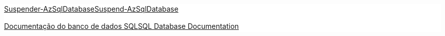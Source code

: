[<span data-ttu-id="e20ae-150">Suspender-AzSqlDatabase</span><span class="sxs-lookup"><span data-stu-id="e20ae-150">Suspend-AzSqlDatabase</span></span>](./Suspend-AzSqlDatabase.md)

[<span data-ttu-id="e20ae-151">Documentação do banco de dados SQL</span><span class="sxs-lookup"><span data-stu-id="e20ae-151">SQL Database Documentation</span></span>](https://docs.microsoft.com/azure/sql-database/)
